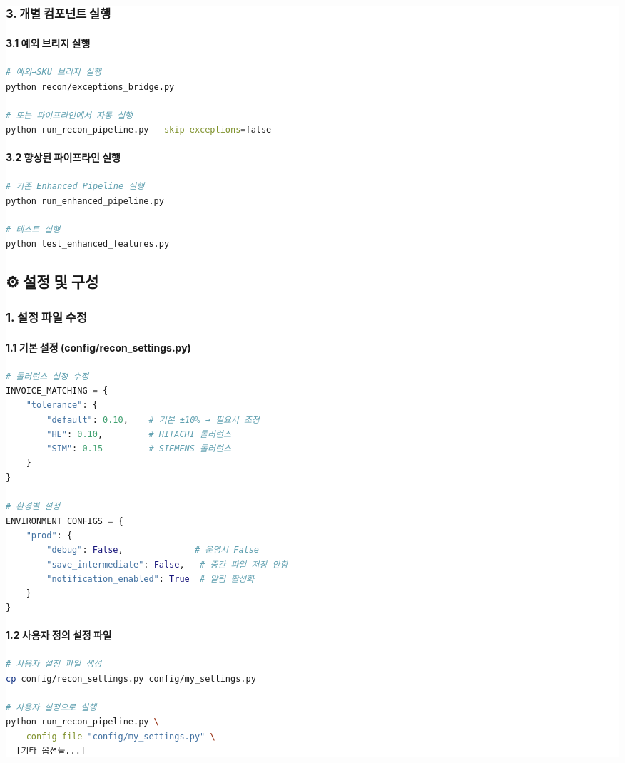 ### 3. 개별 컴포넌트 실행

#### 3.1 예외 브리지 실행
```bash
# 예외→SKU 브리지 실행
python recon/exceptions_bridge.py

# 또는 파이프라인에서 자동 실행
python run_recon_pipeline.py --skip-exceptions=false
```

#### 3.2 향상된 파이프라인 실행
```bash
# 기존 Enhanced Pipeline 실행
python run_enhanced_pipeline.py

# 테스트 실행
python test_enhanced_features.py
```

## ⚙️ 설정 및 구성

### 1. 설정 파일 수정

#### 1.1 기본 설정 (config/recon_settings.py)
```python
# 톨러런스 설정 수정
INVOICE_MATCHING = {
    "tolerance": {
        "default": 0.10,    # 기본 ±10% → 필요시 조정
        "HE": 0.10,         # HITACHI 톨러런스
        "SIM": 0.15         # SIEMENS 톨러런스
    }
}

# 환경별 설정
ENVIRONMENT_CONFIGS = {
    "prod": {
        "debug": False,              # 운영시 False
        "save_intermediate": False,   # 중간 파일 저장 안함
        "notification_enabled": True  # 알림 활성화
    }
}
```

#### 1.2 사용자 정의 설정 파일
```bash
# 사용자 설정 파일 생성
cp config/recon_settings.py config/my_settings.py

# 사용자 설정으로 실행
python run_recon_pipeline.py \
  --config-file "config/my_settings.py" \
  [기타 옵션들...]
```
